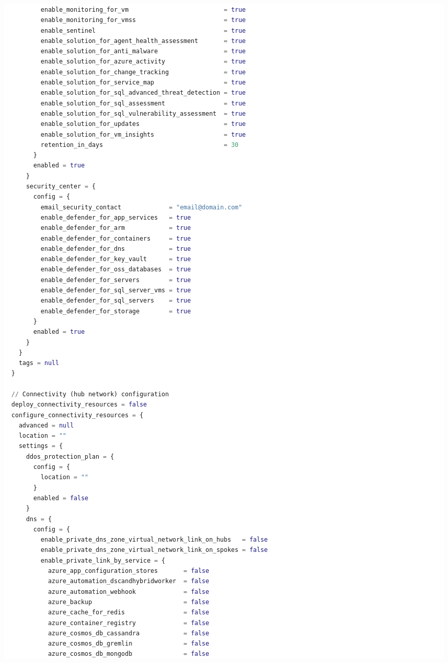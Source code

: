 ```terraform
          enable_monitoring_for_vm                          = true
          enable_monitoring_for_vmss                        = true
          enable_sentinel                                   = true
          enable_solution_for_agent_health_assessment       = true
          enable_solution_for_anti_malware                  = true
          enable_solution_for_azure_activity                = true
          enable_solution_for_change_tracking               = true
          enable_solution_for_service_map                   = true
          enable_solution_for_sql_advanced_threat_detection = true
          enable_solution_for_sql_assessment                = true
          enable_solution_for_sql_vulnerability_assessment  = true
          enable_solution_for_updates                       = true
          enable_solution_for_vm_insights                   = true
          retention_in_days                                 = 30
        }
        enabled = true
      }
      security_center = {
        config = {
          email_security_contact             = "email@domain.com"
          enable_defender_for_app_services   = true
          enable_defender_for_arm            = true
          enable_defender_for_containers     = true
          enable_defender_for_dns            = true
          enable_defender_for_key_vault      = true
          enable_defender_for_oss_databases  = true
          enable_defender_for_servers        = true
          enable_defender_for_sql_server_vms = true
          enable_defender_for_sql_servers    = true
          enable_defender_for_storage        = true
        }
        enabled = true
      }
    }
    tags = null
  }

  // Connectivity (hub network) configuration
  deploy_connectivity_resources = false
  configure_connectivity_resources = {
    advanced = null
    location = ""
    settings = {
      ddos_protection_plan = {
        config = {
          location = ""
        }
        enabled = false
      }
      dns = {
        config = {
          enable_private_dns_zone_virtual_network_link_on_hubs   = false
          enable_private_dns_zone_virtual_network_link_on_spokes = false
          enable_private_link_by_service = {
            azure_app_configuration_stores       = false
            azure_automation_dscandhybridworker  = false
            azure_automation_webhook             = false
            azure_backup                         = false
            azure_cache_for_redis                = false
            azure_container_registry             = false
            azure_cosmos_db_cassandra            = false
            azure_cosmos_db_gremlin              = false
            azure_cosmos_db_mongodb              = false
```